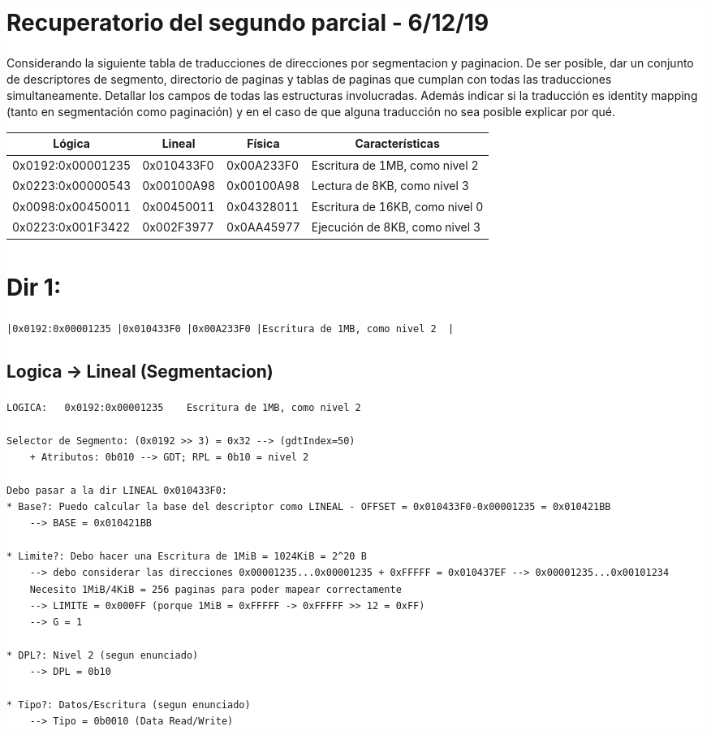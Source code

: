 # Recuperatorio del segundo parcial - 6/12/19

Considerando la siguiente tabla de traducciones de direcciones por segmentacion y paginacion.
De ser posible, dar un conjunto de descriptores de segmento, directorio de paginas y tablas de paginas que
cumplan con todas las traducciones simultaneamente. Detallar los campos de todas las estructuras involucradas.
Además indicar si la traducción es identity mapping (tanto en segmentación como paginación)
y en el caso de que alguna traducción no sea posible explicar por qué.

|Lógica            |Lineal     |Fı́sica     |Caracterı́sticas                 |
|----------------- |---------- |---------- |------------------------------- |
|0x0192:0x00001235 |0x010433F0 |0x00A233F0 |Escritura de 1MB,  como nivel 2 |
|0x0223:0x00000543 |0x00100A98 |0x00100A98 |Lectura de 8KB,    como nivel 3 |
|0x0098:0x00450011 |0x00450011 |0x04328011 |Escritura de 16KB, como nivel 0 |
|0x0223:0x001F3422 |0x002F3977 |0x0AA45977 |Ejecución de 8KB,  como nivel 3 |

# Dir 1:

`|0x0192:0x00001235 |0x010433F0 |0x00A233F0 |Escritura de 1MB, como nivel 2  |`

## Logica -> Lineal (Segmentacion)
```
LOGICA:   0x0192:0x00001235    Escritura de 1MB, como nivel 2

Selector de Segmento: (0x0192 >> 3) = 0x32 --> (gdtIndex=50)
    + Atributos: 0b010 --> GDT; RPL = 0b10 = nivel 2

Debo pasar a la dir LINEAL 0x010433F0:
* Base?: Puedo calcular la base del descriptor como LINEAL - OFFSET = 0x010433F0-0x00001235 = 0x010421BB
    --> BASE = 0x010421BB
    
* Limite?: Debo hacer una Escritura de 1MiB = 1024KiB = 2^20 B
    --> debo considerar las direcciones 0x00001235...0x00001235 + 0xFFFFF = 0x010437EF --> 0x00001235...0x00101234
    Necesito 1MiB/4KiB = 256 paginas para poder mapear correctamente
    --> LIMITE = 0x000FF (porque 1MiB = 0xFFFFF -> 0xFFFFF >> 12 = 0xFF)
    --> G = 1
    
* DPL?: Nivel 2 (segun enunciado)
    --> DPL = 0b10

* Tipo?: Datos/Escritura (segun enunciado)
    --> Tipo = 0b0010 (Data Read/Write)
```
